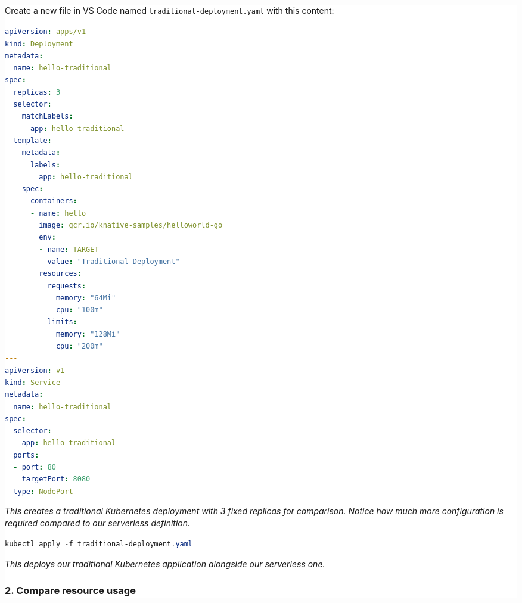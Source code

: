 Create a new file in VS Code named `traditional-deployment.yaml` with this content:

```yaml
apiVersion: apps/v1
kind: Deployment
metadata:
  name: hello-traditional
spec:
  replicas: 3
  selector:
    matchLabels:
      app: hello-traditional
  template:
    metadata:
      labels:
        app: hello-traditional
    spec:
      containers:
      - name: hello
        image: gcr.io/knative-samples/helloworld-go
        env:
        - name: TARGET
          value: "Traditional Deployment"
        resources:
          requests:
            memory: "64Mi"
            cpu: "100m"
          limits:
            memory: "128Mi"
            cpu: "200m"
---
apiVersion: v1
kind: Service
metadata:
  name: hello-traditional
spec:
  selector:
    app: hello-traditional
  ports:
  - port: 80
    targetPort: 8080
  type: NodePort
```

*This creates a traditional Kubernetes deployment with 3 fixed replicas for comparison. Notice how much more configuration is required compared to our serverless definition.*

```powershell
kubectl apply -f traditional-deployment.yaml
```
*This deploys our traditional Kubernetes application alongside our serverless one.*

### 2. Compare resource usage

